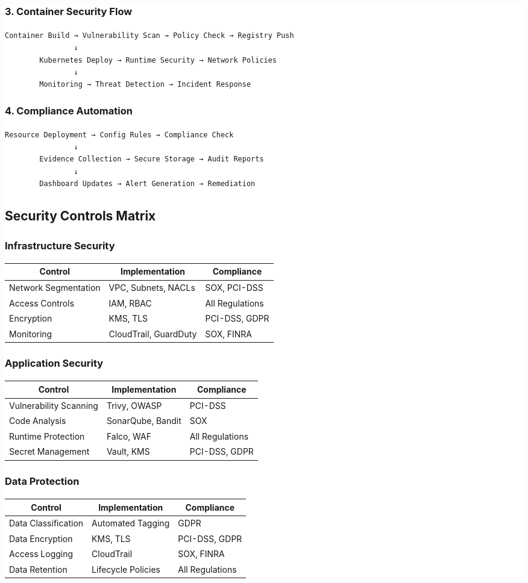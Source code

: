 ### 3. Container Security Flow
```
Container Build → Vulnerability Scan → Policy Check → Registry Push
                ↓
        Kubernetes Deploy → Runtime Security → Network Policies
                ↓
        Monitoring → Threat Detection → Incident Response
```

### 4. Compliance Automation
```
Resource Deployment → Config Rules → Compliance Check
                ↓
        Evidence Collection → Secure Storage → Audit Reports
                ↓
        Dashboard Updates → Alert Generation → Remediation
```

## Security Controls Matrix

### Infrastructure Security
| Control | Implementation | Compliance |
|---------|----------------|------------|
| Network Segmentation | VPC, Subnets, NACLs | SOX, PCI-DSS |
| Access Controls | IAM, RBAC | All Regulations |
| Encryption | KMS, TLS | PCI-DSS, GDPR |
| Monitoring | CloudTrail, GuardDuty | SOX, FINRA |

### Application Security
| Control | Implementation | Compliance |
|---------|----------------|------------|
| Vulnerability Scanning | Trivy, OWASP | PCI-DSS |
| Code Analysis | SonarQube, Bandit | SOX |
| Runtime Protection | Falco, WAF | All Regulations |
| Secret Management | Vault, KMS | PCI-DSS, GDPR |

### Data Protection
| Control | Implementation | Compliance |
|---------|----------------|------------|
| Data Classification | Automated Tagging | GDPR |
| Data Encryption | KMS, TLS | PCI-DSS, GDPR |
| Access Logging | CloudTrail | SOX, FINRA |
| Data Retention | Lifecycle Policies | All Regulations |
